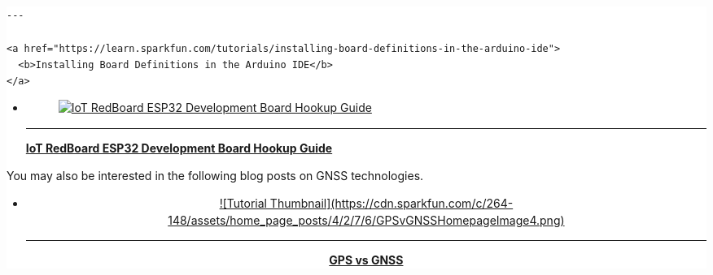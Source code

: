     ---

    <a href="https://learn.sparkfun.com/tutorials/installing-board-definitions-in-the-arduino-ide">
      <b>Installing Board Definitions in the Arduino IDE</b>
    </a>

-   <a href="https://learn.sparkfun.com/tutorials/iot-redboard-esp32-development-board-hookup-guide">
      <figure markdown>
        <img src="https://cdn.sparkfun.com/assets/learn_tutorials/2/2/5/7/285808434_548438690244031_7008413248633042033_n.jpg"style="width:264px; height:148px; object-fit:contain;" alt="IoT RedBoard ESP32 Development Board Hookup Guide">
      </figure>
    </a>

    ---

    <a href="https://learn.sparkfun.com/tutorials/iot-redboard-esp32-development-board-hookup-guide">
      <b>IoT RedBoard ESP32 Development Board Hookup Guide</b>
    </a>

</div>

You may also be interested in the following blog posts on GNSS technologies.

<div class="grid cards col-4" markdown align="center">

-   <a href="https://www.sparkfun.com/news/4276">
	<figure markdown>
	![Tutorial Thumbnail](https://cdn.sparkfun.com/c/264-148/assets/home_page_posts/4/2/7/6/GPSvGNSSHomepageImage4.png)
	</figure>

	---

	**GPS vs GNSS**</a>
</div>
